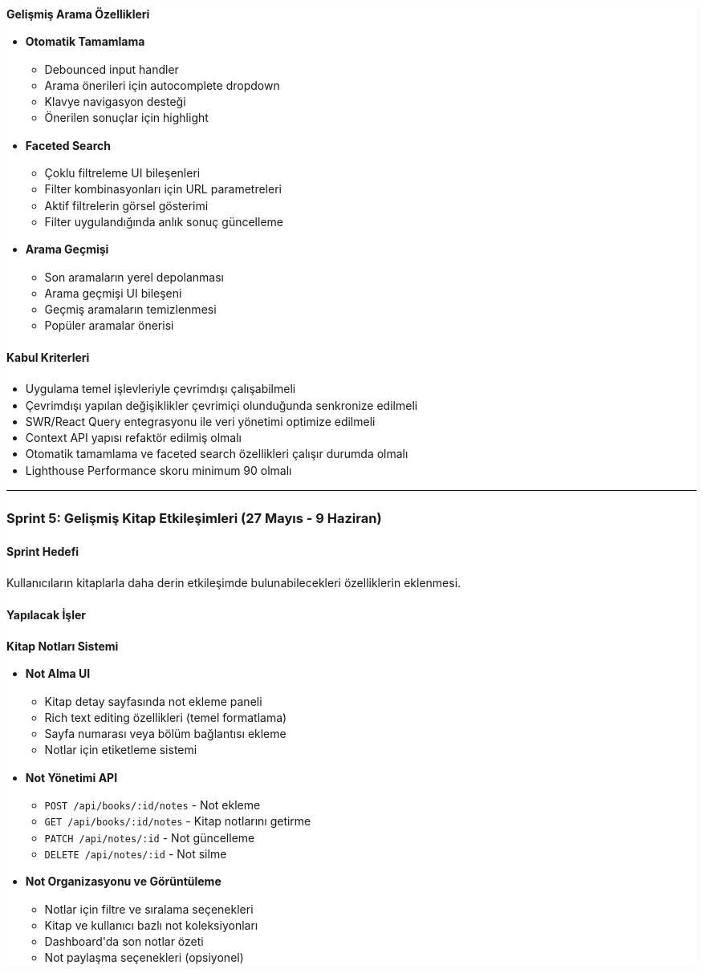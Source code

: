 **Gelişmiş Arama Özellikleri**
- **Otomatik Tamamlama**
  - Debounced input handler
  - Arama önerileri için autocomplete dropdown
  - Klavye navigasyon desteği
  - Önerilen sonuçlar için highlight

- **Faceted Search**
  - Çoklu filtreleme UI bileşenleri
  - Filter kombinasyonları için URL parametreleri
  - Aktif filtrelerin görsel gösterimi
  - Filter uygulandığında anlık sonuç güncelleme

- **Arama Geçmişi**
  - Son aramaların yerel depolanması
  - Arama geçmişi UI bileşeni
  - Geçmiş aramaların temizlenmesi
  - Popüler aramalar önerisi

#### Kabul Kriterleri
- Uygulama temel işlevleriyle çevrimdışı çalışabilmeli
- Çevrimdışı yapılan değişiklikler çevrimiçi olunduğunda senkronize edilmeli
- SWR/React Query entegrasyonu ile veri yönetimi optimize edilmeli
- Context API yapısı refaktör edilmiş olmalı
- Otomatik tamamlama ve faceted search özellikleri çalışır durumda olmalı
- Lighthouse Performance skoru minimum 90 olmalı

---

### Sprint 5: Gelişmiş Kitap Etkileşimleri (27 Mayıs - 9 Haziran)

#### Sprint Hedefi
Kullanıcıların kitaplarla daha derin etkileşimde bulunabilecekleri özelliklerin eklenmesi.

#### Yapılacak İşler

**Kitap Notları Sistemi**
- **Not Alma UI**
  - Kitap detay sayfasında not ekleme paneli
  - Rich text editing özellikleri (temel formatlama)
  - Sayfa numarası veya bölüm bağlantısı ekleme
  - Notlar için etiketleme sistemi

- **Not Yönetimi API**
  - `POST /api/books/:id/notes` - Not ekleme
  - `GET /api/books/:id/notes` - Kitap notlarını getirme
  - `PATCH /api/notes/:id` - Not güncelleme
  - `DELETE /api/notes/:id` - Not silme

- **Not Organizasyonu ve Görüntüleme**
  - Notlar için filtre ve sıralama seçenekleri
  - Kitap ve kullanıcı bazlı not koleksiyonları
  - Dashboard'da son notlar özeti
  - Not paylaşma seçenekleri (opsiyonel)
